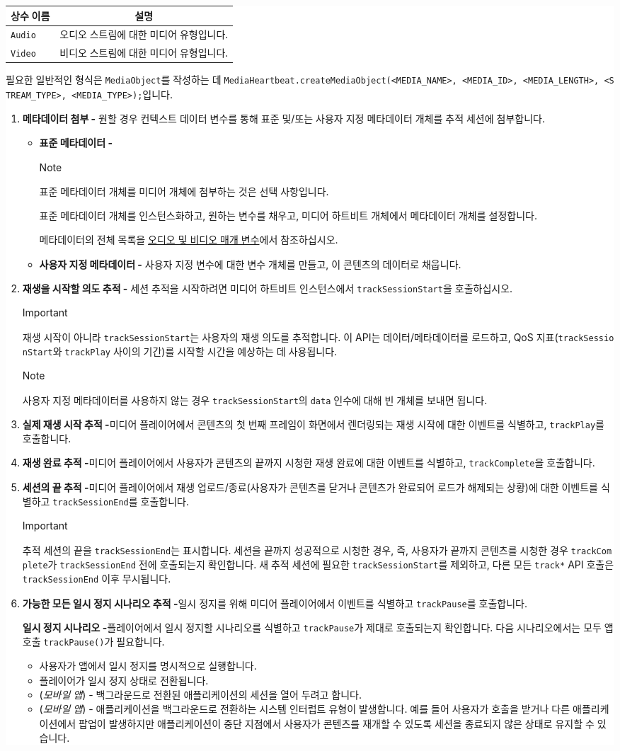    | 상수 이름 | 설명 |
   |---|---|
   | `Audio` | 오디오 스트림에 대한 미디어 유형입니다. |
   | `Video` | 비디오 스트림에 대한 미디어 유형입니다. |

   필요한 일반적인 형식은 `MediaObject`를 작성하는 데 `MediaHeartbeat.createMediaObject(<MEDIA_NAME>, <MEDIA_ID>, <MEDIA_LENGTH>, <STREAM_TYPE>, <MEDIA_TYPE>);`입니다.

1. **메타데이터 첨부 -** 원할 경우 컨텍스트 데이터 변수를 통해 표준 및/또는 사용자 지정 메타데이터 개체를 추적 세션에 첨부합니다.

   * **표준 메타데이터 -**

     >[!NOTE]
     >
     >표준 메타데이터 개체를 미디어 개체에 첨부하는 것은 선택 사항입니다.

     표준 메타데이터 개체를 인스턴스화하고, 원하는 변수를 채우고, 미디어 하트비트 개체에서 메타데이터 개체를 설정합니다.

     메타데이터의 전체 목록을 [오디오 및 비디오 매개 변수](../../implementation/variables/audio-video-parameters.md)에서 참조하십시오.

   * **사용자 지정 메타데이터 -** 사용자 지정 변수에 대한 변수 개체를 만들고, 이 콘텐츠의 데이터로 채웁니다.

1. **재생을 시작할 의도 추적 -** 세션 추적을 시작하려면 미디어 하트비트 인스턴스에서 `trackSessionStart`을 호출하십시오.

   >[!IMPORTANT]
   >
   >재생 시작이 아니라 `trackSessionStart`는 사용자의 재생 의도를 추적합니다. 이 API는 데이터/메타데이터를 로드하고, QoS 지표(`trackSessionStart`와 `trackPlay` 사이의 기간)를 시작할 시간을 예상하는 데 사용됩니다.

   >[!NOTE]
   >
   >사용자 지정 메타데이터를 사용하지 않는 경우 `trackSessionStart`의 `data` 인수에 대해 빈 개체를 보내면 됩니다.

1. **실제 재생 시작 추적 -**&#x200B;미디어 플레이어에서 콘텐츠의 첫 번째 프레임이 화면에서 렌더링되는 재생 시작에 대한 이벤트를 식별하고, `trackPlay`를 호출합니다.

1. **재생 완료 추적 -**&#x200B;미디어 플레이어에서 사용자가 콘텐츠의 끝까지 시청한 재생 완료에 대한 이벤트를 식별하고, `trackComplete`을 호출합니다.

1. **세션의 끝 추적 -**&#x200B;미디어 플레이어에서 재생 업로드/종료(사용자가 콘텐츠를 닫거나 콘텐츠가 완료되어 로드가 해제되는 상황)에 대한 이벤트를 식별하고 `trackSessionEnd`를 호출합니다.

   >[!IMPORTANT]
   >
   >추적 세션의 끝을 `trackSessionEnd`는 표시합니다. 세션을 끝까지 성공적으로 시청한 경우, 즉, 사용자가 끝까지 콘텐츠를 시청한 경우 `trackComplete`가 `trackSessionEnd` 전에 호출되는지 확인합니다. 새 추적 세션에 필요한 `trackSessionStart`를 제외하고, 다른 모든 `track*` API 호출은 `trackSessionEnd` 이후 무시됩니다.

1. **가능한 모든 일시 정지 시나리오 추적 -**&#x200B;일시 정지를 위해 미디어 플레이어에서 이벤트를 식별하고 `trackPause`를 호출합니다.

   **일시 정지 시나리오 -**&#x200B;플레이어에서 일시 정지할 시나리오를 식별하고 `trackPause`가 제대로 호출되는지 확인합니다. 다음 시나리오에서는 모두 앱 호출 `trackPause()`가 필요합니다.

   * 사용자가 앱에서 일시 정지를 명시적으로 실행합니다.
   * 플레이어가 일시 정지 상태로 전환됩니다.
   * (*모바일 앱*) - 백그라운드로 전환된 애플리케이션의 세션을 열어 두려고 합니다.
   * (*모바일 앱*) - 애플리케이션을 백그라운드로 전환하는 시스템 인터럽트 유형이 발생합니다. 예를 들어 사용자가 호출을 받거나 다른 애플리케이션에서 팝업이 발생하지만 애플리케이션이 중단 지점에서 사용자가 콘텐츠를 재개할 수 있도록 세션을 종료되지 않은 상태로 유지할 수 있습니다.
